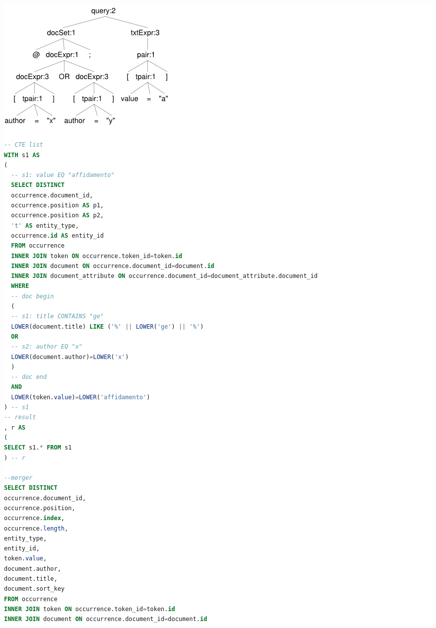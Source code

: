 ![document](../img/pythia/document.png)

```sql
-- CTE list
WITH s1 AS
(
  -- s1: value EQ "affidamento"
  SELECT DISTINCT
  occurrence.document_id,
  occurrence.position AS p1,
  occurrence.position AS p2,
  't' AS entity_type,
  occurrence.id AS entity_id
  FROM occurrence
  INNER JOIN token ON occurrence.token_id=token.id
  INNER JOIN document ON occurrence.document_id=document.id
  INNER JOIN document_attribute ON occurrence.document_id=document_attribute.document_id
  WHERE
  -- doc begin
  (
  -- s1: title CONTAINS "ge"
  LOWER(document.title) LIKE ('%' || LOWER('ge') || '%')
  OR
  -- s2: author EQ "x"
  LOWER(document.author)=LOWER('x')
  )
  -- doc end
  AND
  LOWER(token.value)=LOWER('affidamento')
) -- s1
-- result
, r AS
(
SELECT s1.* FROM s1
) -- r

--merger
SELECT DISTINCT
occurrence.document_id,
occurrence.position,
occurrence.index,
occurrence.length,
entity_type,
entity_id,
token.value,
document.author,
document.title,
document.sort_key
FROM occurrence
INNER JOIN token ON occurrence.token_id=token.id
INNER JOIN document ON occurrence.document_id=document.id
```